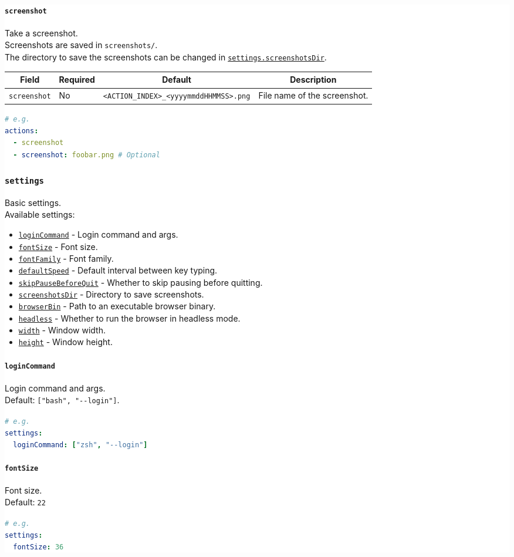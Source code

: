 #### `screenshot`

Take a screenshot.  
Screenshots are saved in `screenshots/`.  
The directory to save the screenshots can be changed in [`settings.screenshotsDir`](#screenshotsdir).

| Field        | Required | Default                               | Description                  |
| ------------ | -------- | ------------------------------------- | ---------------------------- |
| `screenshot` | No       | `<ACTION_INDEX>_<yyyymmddHHMMSS>.png` | File name of the screenshot. |

```yaml
# e.g.
actions:
  - screenshot
  - screenshot: foobar.png # Optional
```

### `settings`

Basic settings.  
Available settings:

- [`loginCommand`](#logincommand) - Login command and args.
- [`fontSize`](#fontsize) - Font size.
- [`fontFamily`](#fontfamily) - Font family.
- [`defaultSpeed`](#defaultspeed) - Default interval between key typing.
- [`skipPauseBeforeQuit`](#skippausebeforequit) - Whether to skip pausing before quitting.
- [`screenshotsDir`](#screenshotsdir) - Directory to save screenshots.
- [`browserBin`](#browserbin) - Path to an executable browser binary.
- [`headless`](#headless) - Whether to run the browser in headless mode.
- [`width`](#width) - Window width.
- [`height`](#height) - Window height.

#### `loginCommand`

Login command and args.  
Default: `["bash", "--login"]`.

```yaml
# e.g.
settings:
  loginCommand: ["zsh", "--login"]
```

#### `fontSize`

Font size.  
Default: `22`

```yaml
# e.g.
settings:
  fontSize: 36
```
